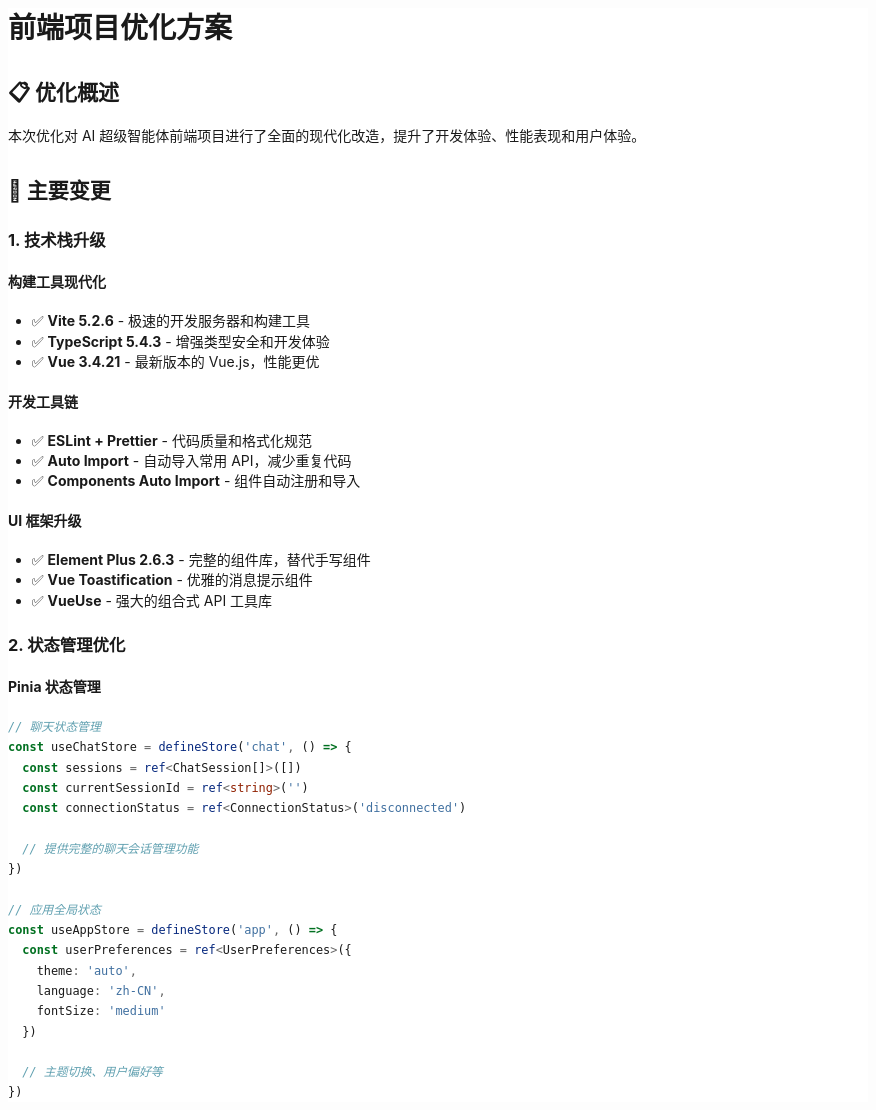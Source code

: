 # 前端项目优化方案

## 📋 优化概述

本次优化对 AI 超级智能体前端项目进行了全面的现代化改造，提升了开发体验、性能表现和用户体验。

## 🔄 主要变更

### 1. 技术栈升级

#### 构建工具现代化
- ✅ **Vite 5.2.6** - 极速的开发服务器和构建工具
- ✅ **TypeScript 5.4.3** - 增强类型安全和开发体验
- ✅ **Vue 3.4.21** - 最新版本的 Vue.js，性能更优

#### 开发工具链
- ✅ **ESLint + Prettier** - 代码质量和格式化规范
- ✅ **Auto Import** - 自动导入常用 API，减少重复代码
- ✅ **Components Auto Import** - 组件自动注册和导入

#### UI 框架升级
- ✅ **Element Plus 2.6.3** - 完整的组件库，替代手写组件
- ✅ **Vue Toastification** - 优雅的消息提示组件
- ✅ **VueUse** - 强大的组合式 API 工具库

### 2. 状态管理优化

#### Pinia 状态管理
```typescript
// 聊天状态管理
const useChatStore = defineStore('chat', () => {
  const sessions = ref<ChatSession[]>([])
  const currentSessionId = ref<string>('')
  const connectionStatus = ref<ConnectionStatus>('disconnected')
  
  // 提供完整的聊天会话管理功能
})

// 应用全局状态
const useAppStore = defineStore('app', () => {
  const userPreferences = ref<UserPreferences>({
    theme: 'auto',
    language: 'zh-CN',
    fontSize: 'medium'
  })
  
  // 主题切换、用户偏好等
})
```
